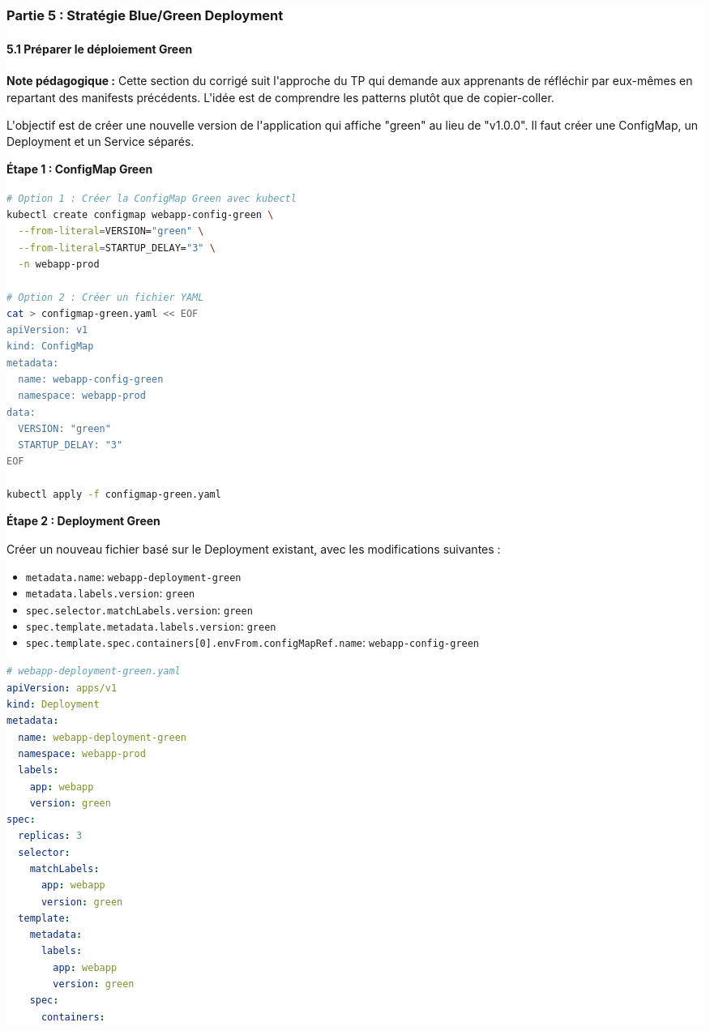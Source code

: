 ### Partie 5 : Stratégie Blue/Green Deployment

#### 5.1 Préparer le déploiement Green

**Note pédagogique :** Cette section du corrigé suit l'approche du TP qui demande aux apprenants de réfléchir par eux-mêmes en repartant des manifests précédents. L'idée est de comprendre les patterns plutôt que de copier-coller.

L'objectif est de créer une nouvelle version de l'application qui affiche "green" au lieu de "v1.0.0". Il faut créer une ConfigMap, un Deployment et un Service séparés.

**Étape 1 : ConfigMap Green**

```bash
# Option 1 : Créer la ConfigMap Green avec kubectl
kubectl create configmap webapp-config-green \
  --from-literal=VERSION="green" \
  --from-literal=STARTUP_DELAY="3" \
  -n webapp-prod

# Option 2 : Créer un fichier YAML
cat > configmap-green.yaml << EOF
apiVersion: v1
kind: ConfigMap
metadata:
  name: webapp-config-green
  namespace: webapp-prod
data:
  VERSION: "green"
  STARTUP_DELAY: "3"
EOF

kubectl apply -f configmap-green.yaml
```

**Étape 2 : Deployment Green**

Créer un nouveau fichier basé sur le Deployment existant, avec les modifications suivantes :
- `metadata.name`: `webapp-deployment-green`
- `metadata.labels.version`: `green`
- `spec.selector.matchLabels.version`: `green`
- `spec.template.metadata.labels.version`: `green`
- `spec.template.spec.containers[0].envFrom.configMapRef.name`: `webapp-config-green`

```yaml
# webapp-deployment-green.yaml
apiVersion: apps/v1
kind: Deployment
metadata:
  name: webapp-deployment-green
  namespace: webapp-prod
  labels:
    app: webapp
    version: green
spec:
  replicas: 3
  selector:
    matchLabels:
      app: webapp
      version: green
  template:
    metadata:
      labels:
        app: webapp
        version: green
    spec:
      containers:
```